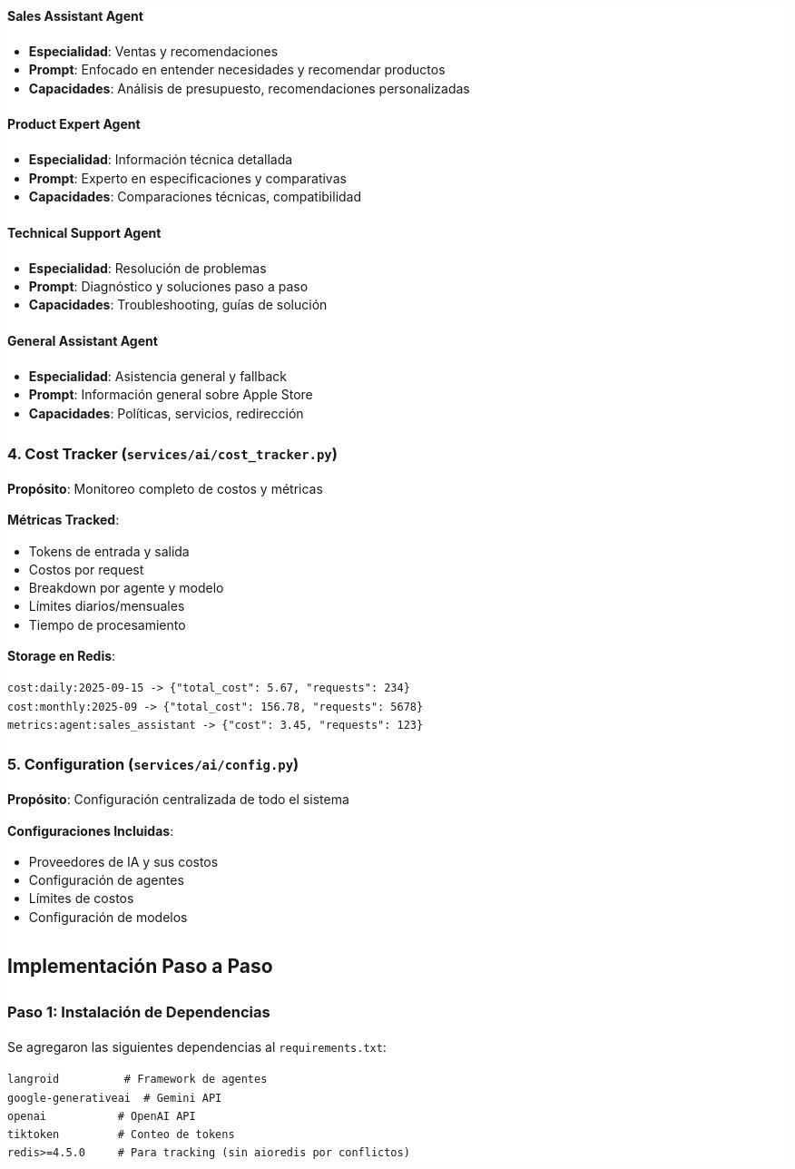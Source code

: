 #### Sales Assistant Agent
- **Especialidad**: Ventas y recomendaciones
- **Prompt**: Enfocado en entender necesidades y recomendar productos
- **Capacidades**: Análisis de presupuesto, recomendaciones personalizadas

#### Product Expert Agent  
- **Especialidad**: Información técnica detallada
- **Prompt**: Experto en especificaciones y comparativas
- **Capacidades**: Comparaciones técnicas, compatibilidad

#### Technical Support Agent
- **Especialidad**: Resolución de problemas
- **Prompt**: Diagnóstico y soluciones paso a paso
- **Capacidades**: Troubleshooting, guías de solución

#### General Assistant Agent
- **Especialidad**: Asistencia general y fallback
- **Prompt**: Información general sobre Apple Store
- **Capacidades**: Políticas, servicios, redirección

### 4. Cost Tracker (`services/ai/cost_tracker.py`)
**Propósito**: Monitoreo completo de costos y métricas

**Métricas Tracked**:
- Tokens de entrada y salida
- Costos por request
- Breakdown por agente y modelo
- Límites diarios/mensuales
- Tiempo de procesamiento

**Storage en Redis**:
```
cost:daily:2025-09-15 -> {"total_cost": 5.67, "requests": 234}
cost:monthly:2025-09 -> {"total_cost": 156.78, "requests": 5678}
metrics:agent:sales_assistant -> {"cost": 3.45, "requests": 123}
```

### 5. Configuration (`services/ai/config.py`)
**Propósito**: Configuración centralizada de todo el sistema

**Configuraciones Incluidas**:
- Proveedores de IA y sus costos
- Configuración de agentes
- Límites de costos
- Configuración de modelos

## Implementación Paso a Paso

### Paso 1: Instalación de Dependencias
Se agregaron las siguientes dependencias al `requirements.txt`:
```
langroid          # Framework de agentes
google-generativeai  # Gemini API
openai           # OpenAI API
tiktoken         # Conteo de tokens
redis>=4.5.0     # Para tracking (sin aioredis por conflictos)
```
